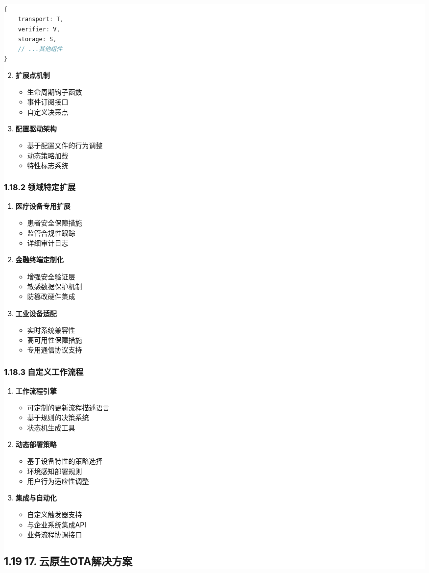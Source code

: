    ```rust
   {
       transport: T,
       verifier: V,
       storage: S,
       // ...其他组件
   }
   ```

2. **扩展点机制**
   - 生命周期钩子函数
   - 事件订阅接口
   - 自定义决策点

3. **配置驱动架构**
   - 基于配置文件的行为调整
   - 动态策略加载
   - 特性标志系统

### 1.18.2 领域特定扩展

1. **医疗设备专用扩展**
   - 患者安全保障措施
   - 监管合规性跟踪
   - 详细审计日志

2. **金融终端定制化**
   - 增强安全验证层
   - 敏感数据保护机制
   - 防篡改硬件集成

3. **工业设备适配**
   - 实时系统兼容性
   - 高可用性保障措施
   - 专用通信协议支持

### 1.18.3 自定义工作流程

1. **工作流程引擎**
   - 可定制的更新流程描述语言
   - 基于规则的决策系统
   - 状态机生成工具

2. **动态部署策略**
   - 基于设备特性的策略选择
   - 环境感知部署规则
   - 用户行为适应性调整

3. **集成与自动化**
   - 自定义触发器支持
   - 与企业系统集成API
   - 业务流程协调接口

## 1.19 17. 云原生OTA解决方案

